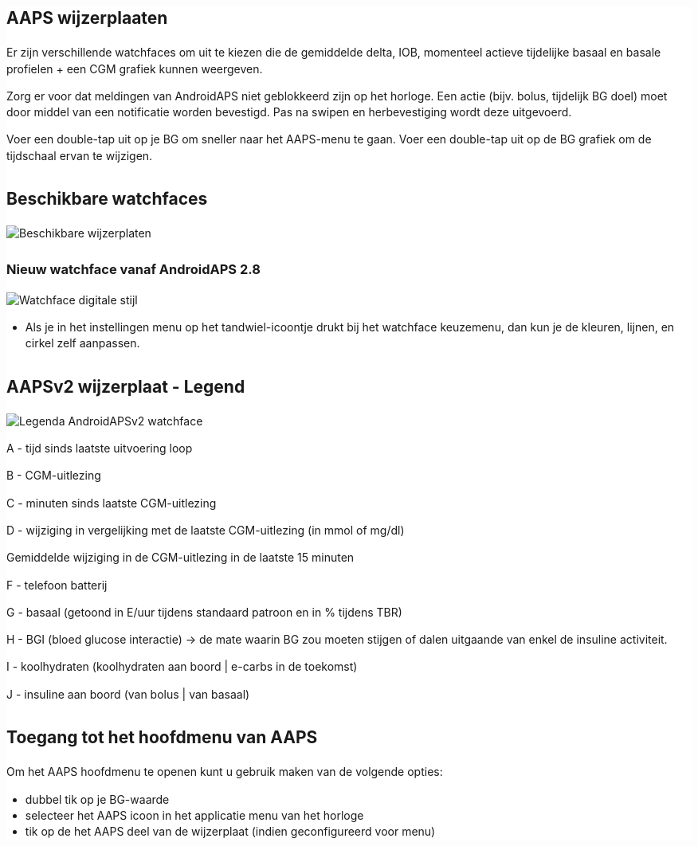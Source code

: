 ## AAPS wijzerplaaten

Er zijn verschillende watchfaces om uit te kiezen die de gemiddelde delta, IOB, momenteel actieve tijdelijke basaal en basale profielen + een CGM grafiek kunnen weergeven.

Zorg er voor dat meldingen van AndroidAPS niet geblokkeerd zijn op het horloge. Een actie (bijv. bolus, tijdelijk BG doel) moet door middel van een notificatie worden bevestigd. Pas na swipen en herbevestiging wordt deze uitgevoerd.

Voer een double-tap uit op je BG om sneller naar het AAPS-menu te gaan. Voer een double-tap uit op de BG grafiek om de tijdschaal ervan te wijzigen.

## Beschikbare watchfaces

![Beschikbare wijzerplaten](../images/Watchface_Types.png)

### Nieuw watchface vanaf AndroidAPS 2.8

![Watchface digitale stijl](../images/Watchface_DigitalStyle.png)

* Als je in het instellingen menu op het tandwiel-icoontje drukt bij het watchface keuzemenu, dan kun je de kleuren, lijnen, en cirkel zelf aanpassen.

## AAPSv2 wijzerplaat - Legend

![Legenda AndroidAPSv2 watchface](../images/Watchface_Legend.png)

A - tijd sinds laatste uitvoering loop

B - CGM-uitlezing

C - minuten sinds laatste CGM-uitlezing

D - wijziging in vergelijking met de laatste CGM-uitlezing (in mmol of mg/dl)

Gemiddelde wijziging in de CGM-uitlezing in de laatste 15 minuten

F - telefoon batterij

G - basaal (getoond in E/uur tijdens standaard patroon en in % tijdens TBR)

H - BGI (bloed glucose interactie) -> de mate waarin BG zou moeten stijgen of dalen uitgaande van enkel de insuline activiteit.

I - koolhydraten (koolhydraten aan boord | e-carbs in de toekomst)

J - insuline aan boord (van bolus | van basaal)

## Toegang tot het hoofdmenu van AAPS

Om het AAPS hoofdmenu te openen kunt u gebruik maken van de volgende opties:
* dubbel tik op je BG-waarde
* selecteer het AAPS icoon in het applicatie menu van het horloge
* tik op de het AAPS deel van de wijzerplaat (indien geconfigureerd voor menu)
